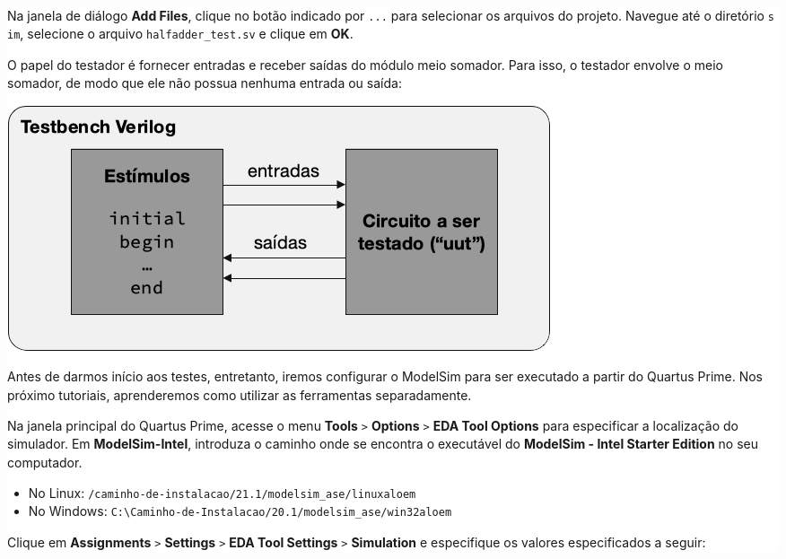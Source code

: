 Na janela de diálogo  **Add Files**, clique no botão indicado por `...` para selecionar os arquivos do projeto. Navegue até o diretório `sim`, selecione o arquivo `halfadder_test.sv` e clique em **OK**. 

O papel do testador é fornecer entradas e receber saídas do módulo meio somador. Para isso, o testador envolve o meio somador, de modo que ele não possua nenhuma entrada ou saída:

![Testbench Verilog](img/verilog_tb.png)

Antes de darmos início aos testes, entretanto, iremos configurar o ModelSim para ser executado a partir do Quartus Prime. Nos próximo tutoriais, aprenderemos como utilizar as ferramentas separadamente. 

Na janela principal do Quartus Prime, acesse o menu **Tools** `>` **Options** `>` **EDA Tool Options** para especificar a localização do simulador. Em **ModelSim-Intel**, introduza o caminho onde se encontra o executável do **ModelSim - Intel Starter Edition** no seu computador.

- No Linux: `/caminho-de-instalacao/21.1/modelsim_ase/linuxaloem`
- No Windows: `C:\Caminho-de-Instalacao/20.1/modelsim_ase/win32aloem`

Clique em **Assignments** `>` **Settings** `>` **EDA Tool Settings** `>` **Simulation** e especifique os valores especificados a seguir:
